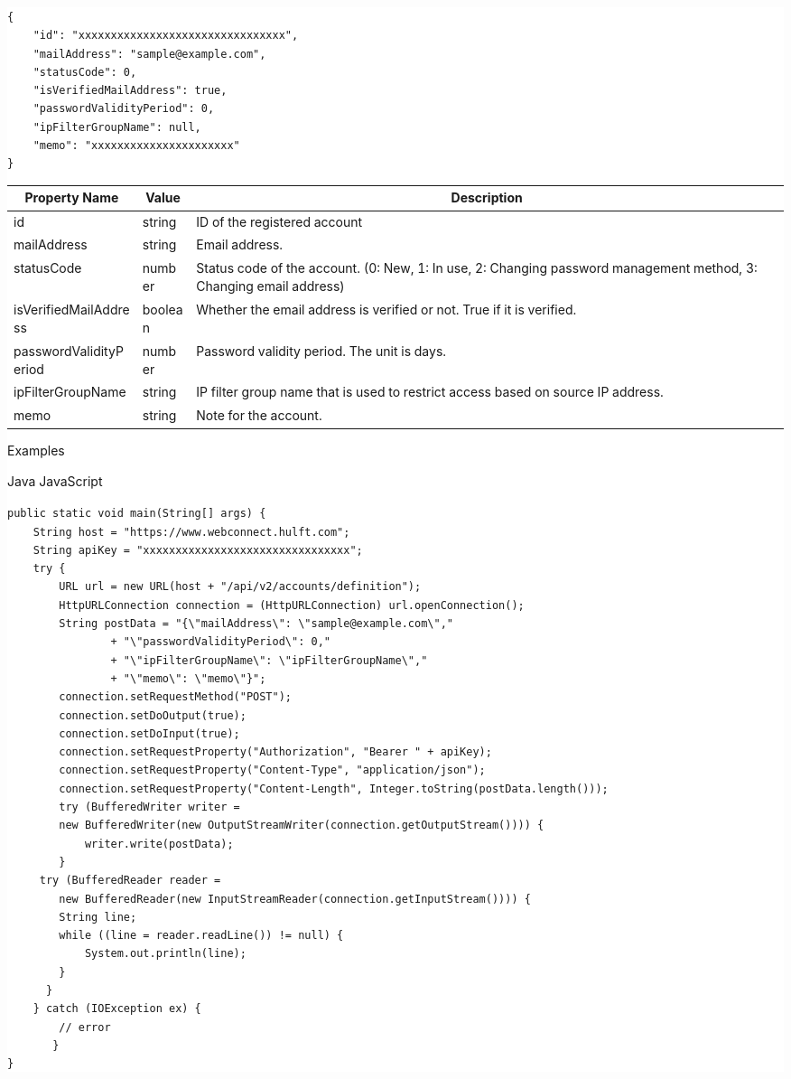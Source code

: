     
    {
    	"id": "xxxxxxxxxxxxxxxxxxxxxxxxxxxxxxxx",
    	"mailAddress": "sample@example.com",
    	"statusCode": 0,
    	"isVerifiedMailAddress": true,
    	"passwordValidityPeriod": 0,
    	"ipFilterGroupName": null,
    	"memo": "xxxxxxxxxxxxxxxxxxxxxx"
    }

Property Name |  Value |  Description  
---|---|---  
id |  string |  ID of the registered account  
mailAddress |  string |  Email address.  
statusCode |  number |  Status code of the account. (0: New, 1: In use, 2: Changing password management method, 3: Changing email address)  
isVerifiedMailAddress |  boolean |  Whether the email address is verified or not. True if it is verified.  
passwordValidityPeriod | number | Password validity period. The unit is days.  
ipFilterGroupName |  string |  IP filter group name that is used to restrict access based on source IP address.  
memo |  string |  Note for the account.  
  
Examples

Java JavaScript
    
    
    public static void main(String[] args) {
        String host = "https://www.webconnect.hulft.com";
        String apiKey = "xxxxxxxxxxxxxxxxxxxxxxxxxxxxxxxx";
        try {
            URL url = new URL(host + "/api/v2/accounts/definition");
            HttpURLConnection connection = (HttpURLConnection) url.openConnection();
            String postData = "{\"mailAddress\": \"sample@example.com\","
    				+ "\"passwordValidityPeriod\": 0,"
    				+ "\"ipFilterGroupName\": \"ipFilterGroupName\","
    				+ "\"memo\": \"memo\"}";
            connection.setRequestMethod("POST");
            connection.setDoOutput(true);
            connection.setDoInput(true);
            connection.setRequestProperty("Authorization", "Bearer " + apiKey);
            connection.setRequestProperty("Content-Type", "application/json");
            connection.setRequestProperty("Content-Length", Integer.toString(postData.length()));
            try (BufferedWriter writer = 
    		new BufferedWriter(new OutputStreamWriter(connection.getOutputStream()))) {
                writer.write(postData);
            }
    	 try (BufferedReader reader = 
    		new BufferedReader(new InputStreamReader(connection.getInputStream()))) {
    		String line;
    		while ((line = reader.readLine()) != null) {
    			System.out.println(line);
    		}
    	  }
    	} catch (IOException ex) {
    		// error
           }
    }
    